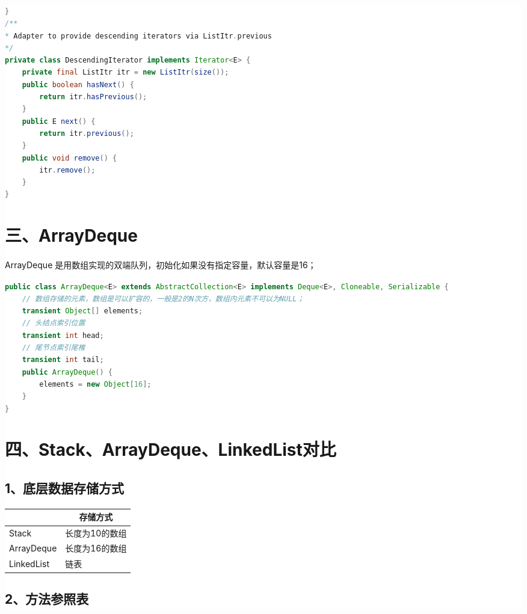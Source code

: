 ```java
}
/**
* Adapter to provide descending iterators via ListItr.previous
*/
private class DescendingIterator implements Iterator<E> {
    private final ListItr itr = new ListItr(size());
    public boolean hasNext() {
        return itr.hasPrevious();
    }
    public E next() {
        return itr.previous();
    }
    public void remove() {
        itr.remove();
    }
}
```

# 三、ArrayDeque

ArrayDeque 是用数组实现的双端队列，初始化如果没有指定容量，默认容量是16；
```java
public class ArrayDeque<E> extends AbstractCollection<E> implements Deque<E>, Cloneable, Serializable {
    // 数组存储的元素，数组是可以扩容的，一般是2的N次方，数组内元素不可以为NULL；
    transient Object[] elements; 
    // 头结点索引位置
    transient int head;
    // 尾节点索引尾椎
    transient int tail;
    public ArrayDeque() {
        elements = new Object[16];
    }
}
```

# 四、Stack、ArrayDeque、LinkedList对比

## 1、底层数据存储方式

|            | 存储方式       |
| ---------- | -------------- |
| Stack      | 长度为10的数组 |
| ArrayDeque | 长度为16的数组 |
| LinkedList | 链表           |

## 2、方法参照表
